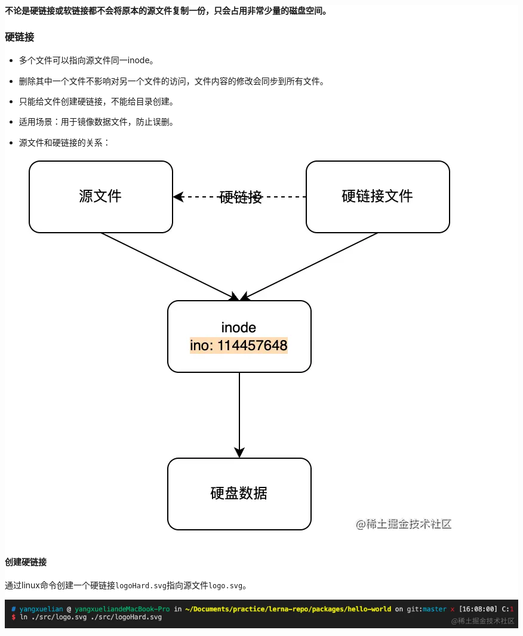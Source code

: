 **不论是硬链接或软链接都不会将原本的源文件复制一份，只会占用非常少量的磁盘空间。**

### 硬链接

- 多个文件可以指向源文件同一inode。

- 删除其中一个文件不影响对另一个文件的访问，文件内容的修改会同步到所有文件。

- 只能给文件创建硬链接，不能给目录创建。

- 适用场景：用于镜像数据文件，防止误删。

- 源文件和硬链接的关系：![img](./imgs/837f6c3832724335a88b96c2c1d8a3ab.jpg)

#### 创建硬链接

通过linux命令创建一个硬链接`logoHard.svg`指向源文件`logo.svg`。

![img](./imgs/76422b1f34cc4bf6abbb7565460d10f7.jpg)
